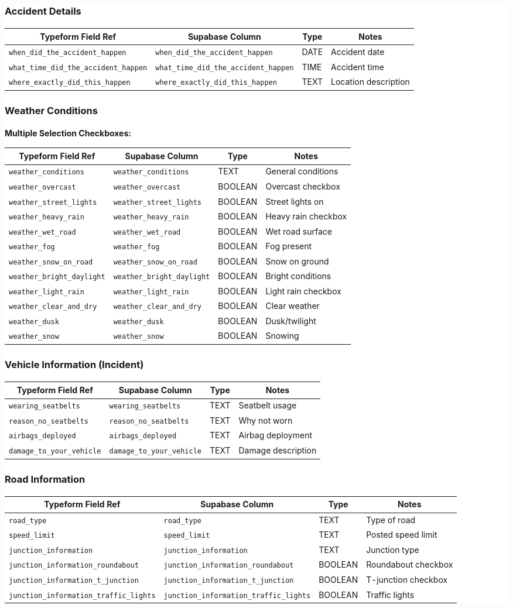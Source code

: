 ### Accident Details

| Typeform Field Ref | Supabase Column | Type | Notes |
|--------------------|-----------------|------|-------|
| `when_did_the_accident_happen` | `when_did_the_accident_happen` | DATE | Accident date |
| `what_time_did_the_accident_happen` | `what_time_did_the_accident_happen` | TIME | Accident time |
| `where_exactly_did_this_happen` | `where_exactly_did_this_happen` | TEXT | Location description |

### Weather Conditions

**Multiple Selection Checkboxes:**

| Typeform Field Ref | Supabase Column | Type | Notes |
|--------------------|-----------------|------|-------|
| `weather_conditions` | `weather_conditions` | TEXT | General conditions |
| `weather_overcast` | `weather_overcast` | BOOLEAN | Overcast checkbox |
| `weather_street_lights` | `weather_street_lights` | BOOLEAN | Street lights on |
| `weather_heavy_rain` | `weather_heavy_rain` | BOOLEAN | Heavy rain checkbox |
| `weather_wet_road` | `weather_wet_road` | BOOLEAN | Wet road surface |
| `weather_fog` | `weather_fog` | BOOLEAN | Fog present |
| `weather_snow_on_road` | `weather_snow_on_road` | BOOLEAN | Snow on ground |
| `weather_bright_daylight` | `weather_bright_daylight` | BOOLEAN | Bright conditions |
| `weather_light_rain` | `weather_light_rain` | BOOLEAN | Light rain checkbox |
| `weather_clear_and_dry` | `weather_clear_and_dry` | BOOLEAN | Clear weather |
| `weather_dusk` | `weather_dusk` | BOOLEAN | Dusk/twilight |
| `weather_snow` | `weather_snow` | BOOLEAN | Snowing |

### Vehicle Information (Incident)

| Typeform Field Ref | Supabase Column | Type | Notes |
|--------------------|-----------------|------|-------|
| `wearing_seatbelts` | `wearing_seatbelts` | TEXT | Seatbelt usage |
| `reason_no_seatbelts` | `reason_no_seatbelts` | TEXT | Why not worn |
| `airbags_deployed` | `airbags_deployed` | TEXT | Airbag deployment |
| `damage_to_your_vehicle` | `damage_to_your_vehicle` | TEXT | Damage description |

### Road Information

| Typeform Field Ref | Supabase Column | Type | Notes |
|--------------------|-----------------|------|-------|
| `road_type` | `road_type` | TEXT | Type of road |
| `speed_limit` | `speed_limit` | TEXT | Posted speed limit |
| `junction_information` | `junction_information` | TEXT | Junction type |
| `junction_information_roundabout` | `junction_information_roundabout` | BOOLEAN | Roundabout checkbox |
| `junction_information_t_junction` | `junction_information_t_junction` | BOOLEAN | T-junction checkbox |
| `junction_information_traffic_lights` | `junction_information_traffic_lights` | BOOLEAN | Traffic lights |
